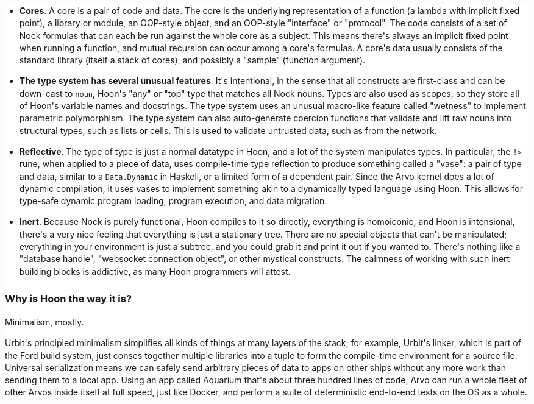 - **Cores**. A core is a pair of code and data. The core is the underlying
  representation of a function (a lambda with implicit fixed point), a
  library or module, an OOP-style object, and an OOP-style "interface"
  or "protocol". The code consists of a set of Nock formulas that can
  each be run against the whole core as a subject. This means there's
  always an implicit fixed point when running a function, and mutual
  recursion can occur among a core's formulas. A core's data usually
  consists of the standard library (itself a stack of cores), and
  possibly a "sample" (function argument).

- **The type system has several unusual features**. It's intentional, in
  the sense that all constructs are first-class and can be down-cast to
  `noun`, Hoon's "any" or "top" type that matches all Nock nouns. Types
  are also used as scopes, so they store all of Hoon's variable names
  and docstrings. The type system uses an unusual macro-like feature
  called "wetness" to implement parametric polymorphism. The type
  system can also auto-generate coercion functions that validate and
  lift raw nouns into structural types, such as lists or cells. This is
  used to validate untrusted data, such as from the network.

- **Reflective**. The type of type is just a normal datatype in Hoon, and a
  lot of the system manipulates types. In particular, the `!>` rune, when
  applied to a piece of data, uses compile-time type reflection to
  produce something called a "vase": a pair of type and data, similar to
  a `Data.Dynamic` in Haskell, or a limited form of a dependent pair.
  Since the Arvo kernel does a lot of dynamic compilation, it uses vases
  to implement something akin to a dynamically typed language using
  Hoon. This allows for type-safe dynamic program loading, program
  execution, and data migration.

- **Inert**. Because Nock is purely functional, Hoon compiles to it so
  directly, everything is homoiconic, and Hoon is intensional, there's a
  very nice feeling that everything is just a stationary tree. There
  are no special objects that can't be manipulated; everything in your
  environment is just a subtree, and you could grab it and print it out
  if you wanted to. There's nothing like a "database handle",
  "websocket connection object", or other mystical constructs. The
  calmness of working with such inert building blocks is addictive, as
  many Hoon programmers will attest.

### Why is Hoon the way it is?

Minimalism, mostly.

Urbit's principled minimalism simplifies all kinds of things at many
layers of the stack; for example, Urbit's linker, which is part of the
Ford build system, just conses together multiple libraries into a tuple
to form the compile-time environment for a source file. Universal
serialization means we can safely send arbitrary pieces of data to apps
on other ships without any more work than sending them to a local app.
Using an app called Aquarium that's about three hundred lines of code,
Arvo can run a whole fleet of other Arvos inside itself at full speed,
just like Docker, and perform a suite of deterministic end-to-end tests
on the OS as a whole.
